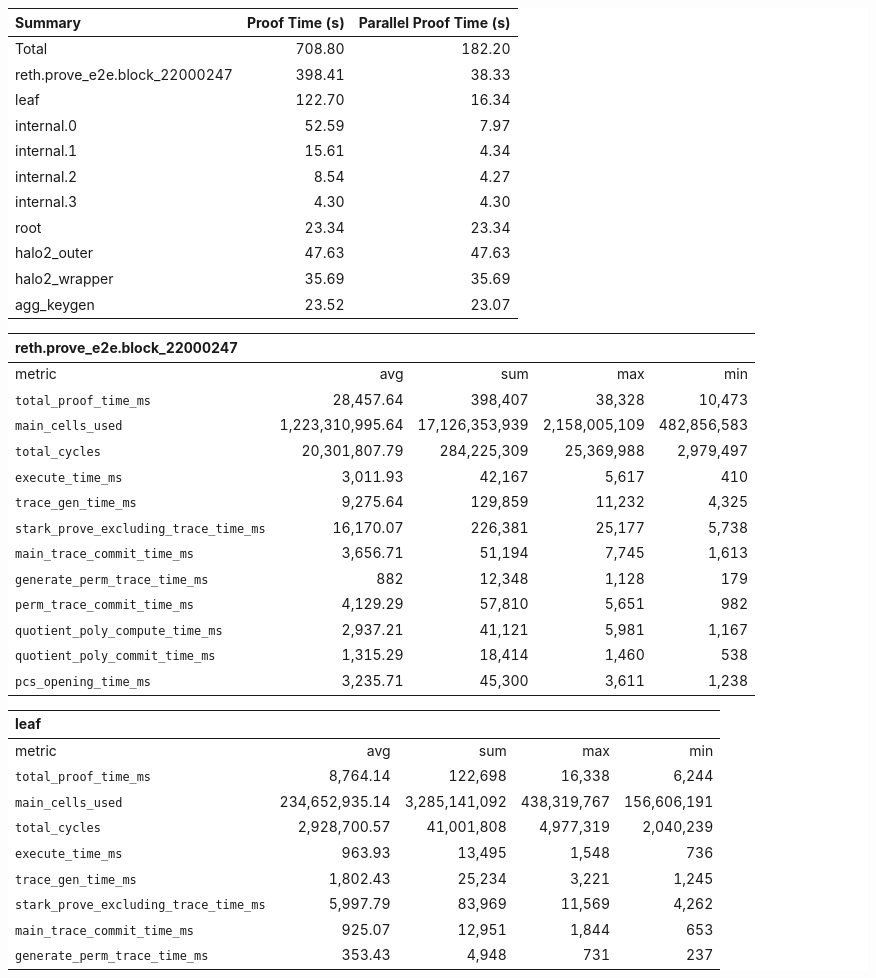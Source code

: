 | Summary | Proof Time (s) | Parallel Proof Time (s) |
|:---|---:|---:|
| Total |  708.80 |  182.20 |
| reth.prove_e2e.block_22000247 |  398.41 |  38.33 |
| leaf |  122.70 |  16.34 |
| internal.0 |  52.59 |  7.97 |
| internal.1 |  15.61 |  4.34 |
| internal.2 |  8.54 |  4.27 |
| internal.3 |  4.30 |  4.30 |
| root |  23.34 |  23.34 |
| halo2_outer |  47.63 |  47.63 |
| halo2_wrapper |  35.69 |  35.69 |
| agg_keygen |  23.52 |  23.07 |


| reth.prove_e2e.block_22000247 |||||
|:---|---:|---:|---:|---:|
|metric|avg|sum|max|min|
| `total_proof_time_ms ` |  28,457.64 |  398,407 |  38,328 |  10,473 |
| `main_cells_used     ` |  1,223,310,995.64 |  17,126,353,939 |  2,158,005,109 |  482,856,583 |
| `total_cycles        ` |  20,301,807.79 |  284,225,309 |  25,369,988 |  2,979,497 |
| `execute_time_ms     ` |  3,011.93 |  42,167 |  5,617 |  410 |
| `trace_gen_time_ms   ` |  9,275.64 |  129,859 |  11,232 |  4,325 |
| `stark_prove_excluding_trace_time_ms` |  16,170.07 |  226,381 |  25,177 |  5,738 |
| `main_trace_commit_time_ms` |  3,656.71 |  51,194 |  7,745 |  1,613 |
| `generate_perm_trace_time_ms` |  882 |  12,348 |  1,128 |  179 |
| `perm_trace_commit_time_ms` |  4,129.29 |  57,810 |  5,651 |  982 |
| `quotient_poly_compute_time_ms` |  2,937.21 |  41,121 |  5,981 |  1,167 |
| `quotient_poly_commit_time_ms` |  1,315.29 |  18,414 |  1,460 |  538 |
| `pcs_opening_time_ms ` |  3,235.71 |  45,300 |  3,611 |  1,238 |

| leaf |||||
|:---|---:|---:|---:|---:|
|metric|avg|sum|max|min|
| `total_proof_time_ms ` |  8,764.14 |  122,698 |  16,338 |  6,244 |
| `main_cells_used     ` |  234,652,935.14 |  3,285,141,092 |  438,319,767 |  156,606,191 |
| `total_cycles        ` |  2,928,700.57 |  41,001,808 |  4,977,319 |  2,040,239 |
| `execute_time_ms     ` |  963.93 |  13,495 |  1,548 |  736 |
| `trace_gen_time_ms   ` |  1,802.43 |  25,234 |  3,221 |  1,245 |
| `stark_prove_excluding_trace_time_ms` |  5,997.79 |  83,969 |  11,569 |  4,262 |
| `main_trace_commit_time_ms` |  925.07 |  12,951 |  1,844 |  653 |
| `generate_perm_trace_time_ms` |  353.43 |  4,948 |  731 |  237 |
